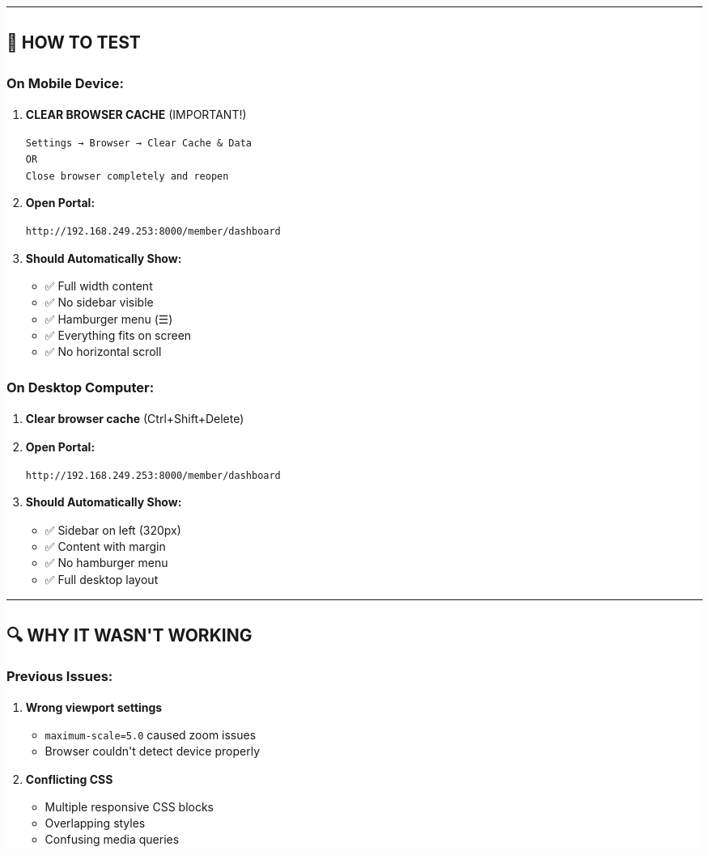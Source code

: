 ```css
```

---

## 🚀 HOW TO TEST

### On Mobile Device:

1. **CLEAR BROWSER CACHE** (IMPORTANT!)
   ```
   Settings → Browser → Clear Cache & Data
   OR
   Close browser completely and reopen
   ```

2. **Open Portal:**
   ```
   http://192.168.249.253:8000/member/dashboard
   ```

3. **Should Automatically Show:**
   - ✅ Full width content
   - ✅ No sidebar visible
   - ✅ Hamburger menu (☰)
   - ✅ Everything fits on screen
   - ✅ No horizontal scroll

### On Desktop Computer:

1. **Clear browser cache** (Ctrl+Shift+Delete)

2. **Open Portal:**
   ```
   http://192.168.249.253:8000/member/dashboard
   ```

3. **Should Automatically Show:**
   - ✅ Sidebar on left (320px)
   - ✅ Content with margin
   - ✅ No hamburger menu
   - ✅ Full desktop layout

---

## 🔍 WHY IT WASN'T WORKING

### Previous Issues:

1. **Wrong viewport settings**
   - `maximum-scale=5.0` caused zoom issues
   - Browser couldn't detect device properly

2. **Conflicting CSS**
   - Multiple responsive CSS blocks
   - Overlapping styles
   - Confusing media queries
